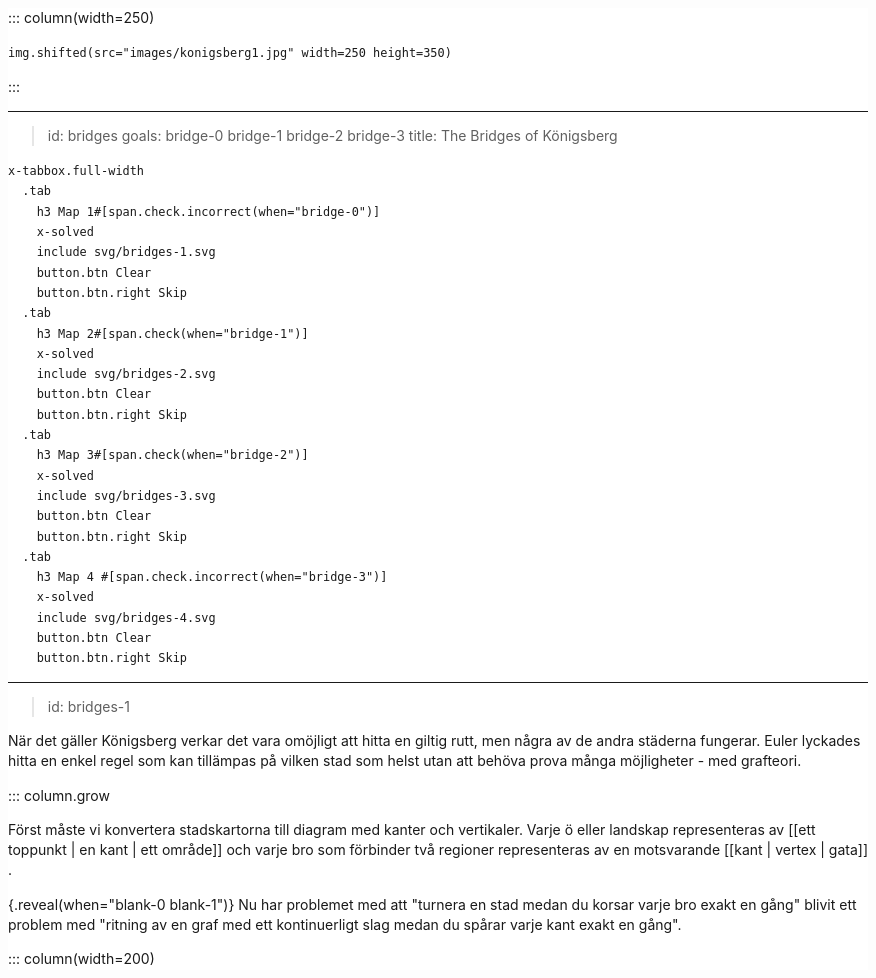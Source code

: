 ::: column(width=250)

    img.shifted(src="images/konigsberg1.jpg" width=250 height=350)

:::

---
> id: bridges
> goals: bridge-0 bridge-1 bridge-2 bridge-3
> title: The Bridges of Königsberg

    x-tabbox.full-width
      .tab
        h3 Map 1#[span.check.incorrect(when="bridge-0")]
        x-solved
        include svg/bridges-1.svg
        button.btn Clear
        button.btn.right Skip
      .tab
        h3 Map 2#[span.check(when="bridge-1")]
        x-solved
        include svg/bridges-2.svg
        button.btn Clear
        button.btn.right Skip
      .tab
        h3 Map 3#[span.check(when="bridge-2")]
        x-solved
        include svg/bridges-3.svg
        button.btn Clear
        button.btn.right Skip
      .tab
        h3 Map 4 #[span.check.incorrect(when="bridge-3")]
        x-solved
        include svg/bridges-4.svg
        button.btn Clear
        button.btn.right Skip

---
> id: bridges-1

När det gäller Königsberg verkar det vara omöjligt att hitta en giltig rutt, men några av de andra städerna fungerar. Euler lyckades hitta en enkel regel som kan tillämpas på vilken stad som helst utan att behöva prova många möjligheter - med grafteori. 

::: column.grow

Först måste vi konvertera stadskartorna till diagram med kanter och vertikaler. Varje ö eller landskap representeras av [[ett toppunkt | en kant | ett område]] och varje bro som förbinder två regioner representeras av en motsvarande [[kant | vertex | gata]] . 

{.reveal(when="blank-0 blank-1")} Nu har problemet med att "turnera en stad medan du korsar varje bro exakt en gång" blivit ett problem med "ritning av en graf med ett kontinuerligt slag medan du spårar varje kant exakt en gång". 

::: column(width=200)
